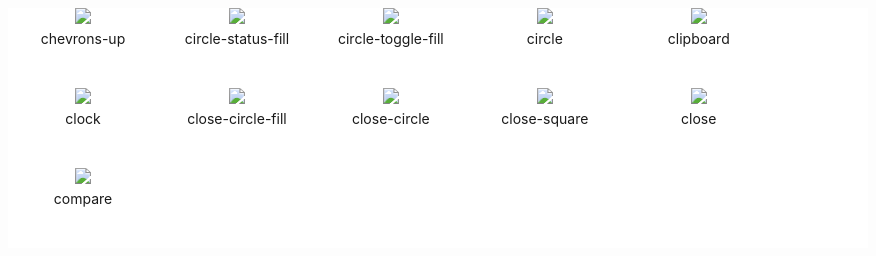 
<div style="display: inline-block; width: 150px; height: 80px; text-align: center">
<img src="../../assets/md/chevrons-up.svg"><div>chevrons-up</div>
</div>


<div style="display: inline-block; width: 150px; height: 80px; text-align: center">
<img src="../../assets/md/circle-status-fill.svg"><div>circle-status-fill</div>
</div>


<div style="display: inline-block; width: 150px; height: 80px; text-align: center">
<img src="../../assets/md/circle-toggle-fill.svg"><div>circle-toggle-fill</div>
</div>


<div style="display: inline-block; width: 150px; height: 80px; text-align: center">
<img src="../../assets/md/circle.svg"><div>circle</div>
</div>


<div style="display: inline-block; width: 150px; height: 80px; text-align: center">
<img src="../../assets/md/clipboard.svg"><div>clipboard</div>
</div>


<div style="display: inline-block; width: 150px; height: 80px; text-align: center">
<img src="../../assets/md/clock.svg"><div>clock</div>
</div>


<div style="display: inline-block; width: 150px; height: 80px; text-align: center">
<img src="../../assets/md/close-circle-fill.svg"><div>close-circle-fill</div>
</div>


<div style="display: inline-block; width: 150px; height: 80px; text-align: center">
<img src="../../assets/md/close-circle.svg"><div>close-circle</div>
</div>


<div style="display: inline-block; width: 150px; height: 80px; text-align: center">
<img src="../../assets/md/close-square.svg"><div>close-square</div>
</div>


<div style="display: inline-block; width: 150px; height: 80px; text-align: center">
<img src="../../assets/md/close.svg"><div>close</div>
</div>


<div style="display: inline-block; width: 150px; height: 80px; text-align: center">
<img src="../../assets/md/compare.svg"><div>compare</div>
</div>
